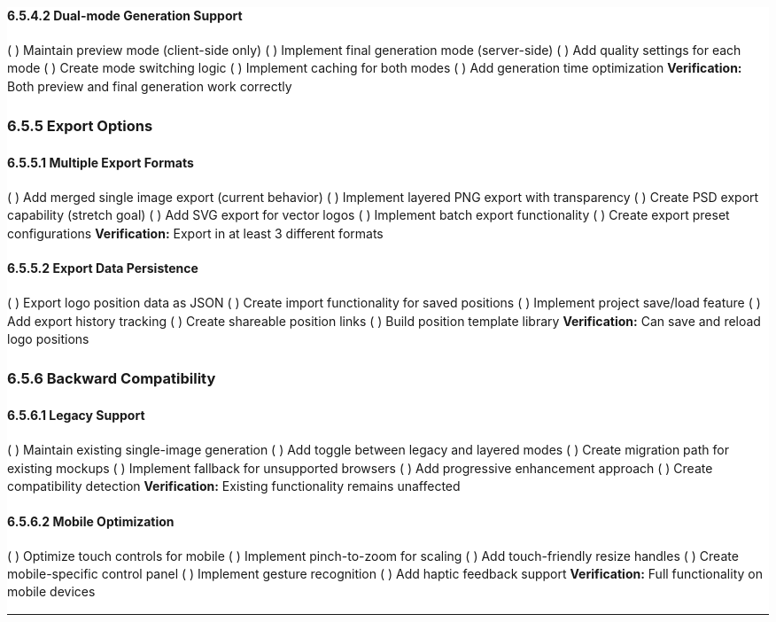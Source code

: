 #### 6.5.4.2 Dual-mode Generation Support

( ) Maintain preview mode (client-side only)
( ) Implement final generation mode (server-side)
( ) Add quality settings for each mode
( ) Create mode switching logic
( ) Implement caching for both modes
( ) Add generation time optimization
**Verification:** Both preview and final generation work correctly

### 6.5.5 Export Options

#### 6.5.5.1 Multiple Export Formats

( ) Add merged single image export (current behavior)
( ) Implement layered PNG export with transparency
( ) Create PSD export capability (stretch goal)
( ) Add SVG export for vector logos
( ) Implement batch export functionality
( ) Create export preset configurations
**Verification:** Export in at least 3 different formats

#### 6.5.5.2 Export Data Persistence

( ) Export logo position data as JSON
( ) Create import functionality for saved positions
( ) Implement project save/load feature
( ) Add export history tracking
( ) Create shareable position links
( ) Build position template library
**Verification:** Can save and reload logo positions

### 6.5.6 Backward Compatibility

#### 6.5.6.1 Legacy Support

( ) Maintain existing single-image generation
( ) Add toggle between legacy and layered modes
( ) Create migration path for existing mockups
( ) Implement fallback for unsupported browsers
( ) Add progressive enhancement approach
( ) Create compatibility detection
**Verification:** Existing functionality remains unaffected

#### 6.5.6.2 Mobile Optimization

( ) Optimize touch controls for mobile
( ) Implement pinch-to-zoom for scaling
( ) Add touch-friendly resize handles
( ) Create mobile-specific control panel
( ) Implement gesture recognition
( ) Add haptic feedback support
**Verification:** Full functionality on mobile devices

---